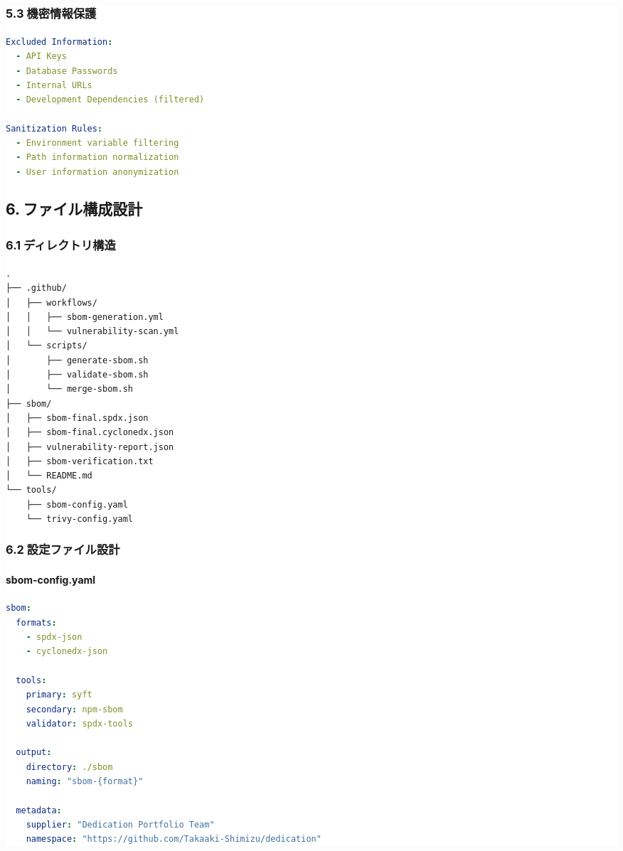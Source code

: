### 5.3 機密情報保護
```yaml
Excluded Information:
  - API Keys
  - Database Passwords
  - Internal URLs
  - Development Dependencies (filtered)

Sanitization Rules:
  - Environment variable filtering
  - Path information normalization
  - User information anonymization
```

## 6. ファイル構成設計

### 6.1 ディレクトリ構造
```
.
├── .github/
│   ├── workflows/
│   │   ├── sbom-generation.yml
│   │   └── vulnerability-scan.yml
│   └── scripts/
│       ├── generate-sbom.sh
│       ├── validate-sbom.sh
│       └── merge-sbom.sh
├── sbom/
│   ├── sbom-final.spdx.json
│   ├── sbom-final.cyclonedx.json
│   ├── vulnerability-report.json
│   ├── sbom-verification.txt
│   └── README.md
└── tools/
    ├── sbom-config.yaml
    └── trivy-config.yaml
```

### 6.2 設定ファイル設計

#### sbom-config.yaml
```yaml
sbom:
  formats:
    - spdx-json
    - cyclonedx-json
  
  tools:
    primary: syft
    secondary: npm-sbom
    validator: spdx-tools
  
  output:
    directory: ./sbom
    naming: "sbom-{format}"
    
  metadata:
    supplier: "Dedication Portfolio Team"
    namespace: "https://github.com/Takaaki-Shimizu/dedication"
```
